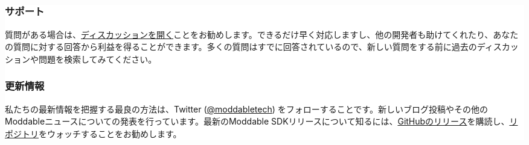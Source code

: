 <a id="Support"></a>
### サポート

質問がある場合は、[ディスカッションを開く](https://github.com/Moddable-OpenSource/moddable/discussions)ことをお勧めします。できるだけ早く対応しますし、他の開発者も助けてくれたり、あなたの質問に対する回答から利益を得ることができます。多くの質問はすでに回答されているので、新しい質問をする前に過去のディスカッションや問題を検索してみてください。

<a id="Updates"></a>
### 更新情報

私たちの最新情報を把握する最良の方法は、Twitter ([@moddabletech](https://twitter.com/moddabletech)) をフォローすることです。新しいブログ投稿やその他のModdableニュースについての発表を行っています。最新のModdable SDKリリースについて知るには、[GitHubのリリース](https://github.com/moddable-OpenSource/moddable/releases)を購読し、[リポジトリ](https://github.com/Moddable-OpenSource/moddable)をウォッチすることをお勧めします。


